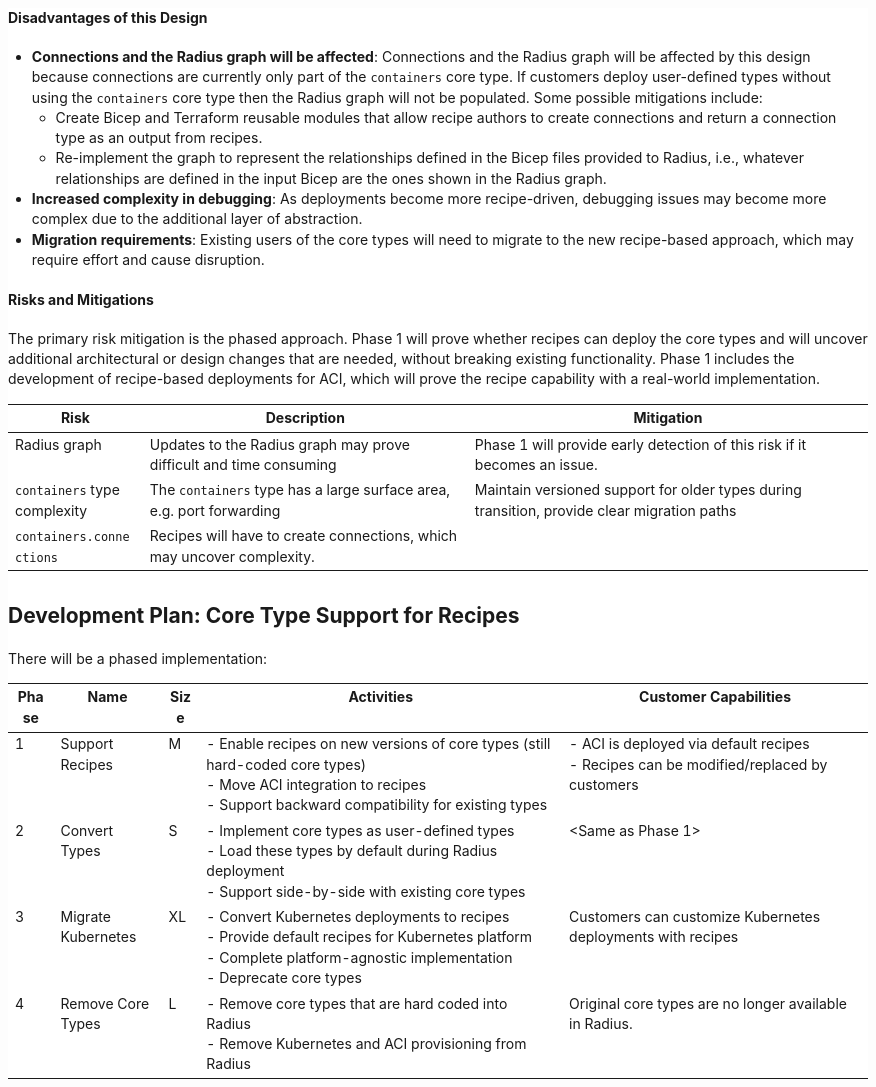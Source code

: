 #### Disadvantages of this Design

* **Connections and the Radius graph will be affected**: Connections and the Radius graph will be affected by this design because connections are currently only part of the `containers` core type. If customers deploy user-defined types without using the `containers` core type then the Radius graph will not be populated. Some possible mitigations include:
  * Create Bicep and Terraform reusable modules that allow recipe authors to create connections and return a connection type as an output from recipes.
  * Re-implement the graph to represent the relationships defined in the Bicep files provided to Radius, i.e., whatever relationships are defined in the input Bicep are the ones shown in the Radius graph.
* **Increased complexity in debugging**: As deployments become more recipe-driven, debugging issues may become more complex due to the additional layer of abstraction.
* **Migration requirements**: Existing users of the core types will need to migrate to the new recipe-based approach, which may require effort and cause disruption.

#### Risks and Mitigations

The primary risk mitigation is the phased approach. Phase 1 will prove whether recipes can deploy the core types and will uncover additional architectural or design changes that are needed, without breaking existing functionality. Phase 1 includes the development of recipe-based deployments for ACI, which will prove the recipe capability with a real-world implementation.

| Risk | Description | Mitigation |
|------|-------------|------------|
| Radius graph | Updates to the Radius graph may prove difficult and time consuming | Phase 1 will provide early detection of this risk if it becomes an issue. |
| `containers` type complexity | The `containers` type has a large surface area, e.g. port forwarding  | Maintain versioned support for older types during transition, provide clear migration paths |
| `containers.connections` | Recipes will have to create connections, which may uncover complexity. |  |





















## Development Plan: Core Type Support for Recipes

There will be a phased implementation:

| Phase | Name | Size | Activities | Customer Capabilities |
| ----- | ---- | ---- | ---------- | --------------------- |
| 1 | Support Recipes | M | - Enable recipes on new versions of core types (still hard-coded core types)<br>- Move ACI integration to recipes<br>- Support backward compatibility for existing types | - ACI is deployed via default recipes<br> - Recipes can be modified/replaced by customers |
| 2 | Convert Types | S | - Implement core types as user-defined types<br>- Load these types by default during Radius deployment<br>- Support side-by-side with existing core types | \<Same as Phase 1\> |
| 3 | Migrate Kubernetes | XL | - Convert Kubernetes deployments to recipes<br>- Provide default recipes for Kubernetes platform<br>- Complete platform-agnostic implementation<br> - Deprecate core types | Customers can customize Kubernetes deployments with recipes |
| 4 | Remove Core Types | L | - Remove core types that are hard coded into Radius<br> - Remove Kubernetes and ACI provisioning from Radius | Original core types are no longer available in Radius. |
